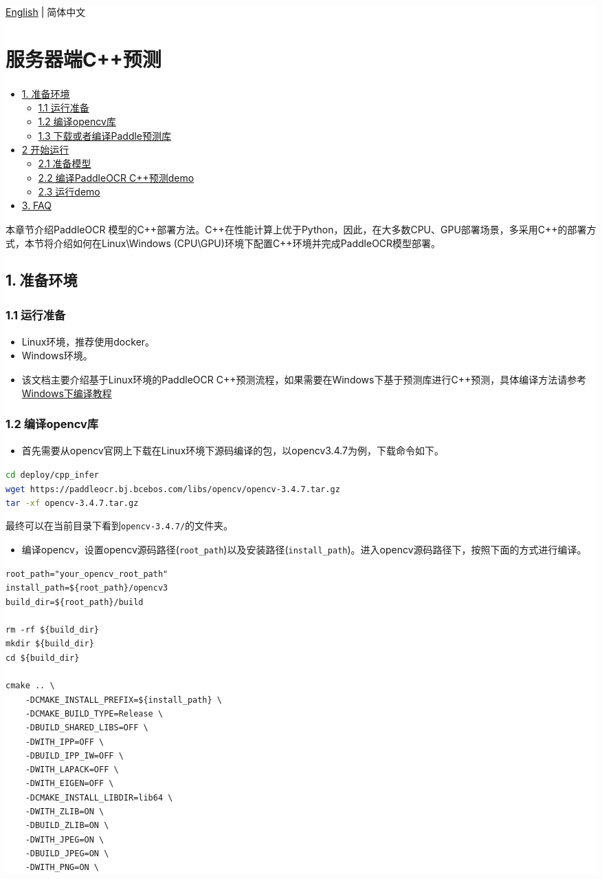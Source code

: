 [English](readme.md) | 简体中文

# 服务器端C++预测

- [1. 准备环境](#1)
    - [1.1 运行准备](#11)
    - [1.2 编译opencv库](#12)
    - [1.3 下载或者编译Paddle预测库](#13)
- [2 开始运行](#2)
    - [2.1 准备模型](#21)
    - [2.2 编译PaddleOCR C++预测demo](#22)
    - [2.3 运行demo](#23)
- [3. FAQ](#3)

本章节介绍PaddleOCR 模型的C++部署方法。C++在性能计算上优于Python，因此，在大多数CPU、GPU部署场景，多采用C++的部署方式，本节将介绍如何在Linux\Windows (CPU\GPU)环境下配置C++环境并完成PaddleOCR模型部署。



## 1. 准备环境


### 1.1 运行准备

- Linux环境，推荐使用docker。
- Windows环境。

* 该文档主要介绍基于Linux环境的PaddleOCR C++预测流程，如果需要在Windows下基于预测库进行C++预测，具体编译方法请参考[Windows下编译教程](./docs/windows_vs2019_build.md)


### 1.2 编译opencv库

* 首先需要从opencv官网上下载在Linux环境下源码编译的包，以opencv3.4.7为例，下载命令如下。

```bash
cd deploy/cpp_infer
wget https://paddleocr.bj.bcebos.com/libs/opencv/opencv-3.4.7.tar.gz
tar -xf opencv-3.4.7.tar.gz
```

最终可以在当前目录下看到`opencv-3.4.7/`的文件夹。

* 编译opencv，设置opencv源码路径(`root_path`)以及安装路径(`install_path`)。进入opencv源码路径下，按照下面的方式进行编译。

```shell
root_path="your_opencv_root_path"
install_path=${root_path}/opencv3
build_dir=${root_path}/build

rm -rf ${build_dir}
mkdir ${build_dir}
cd ${build_dir}

cmake .. \
    -DCMAKE_INSTALL_PREFIX=${install_path} \
    -DCMAKE_BUILD_TYPE=Release \
    -DBUILD_SHARED_LIBS=OFF \
    -DWITH_IPP=OFF \
    -DBUILD_IPP_IW=OFF \
    -DWITH_LAPACK=OFF \
    -DWITH_EIGEN=OFF \
    -DCMAKE_INSTALL_LIBDIR=lib64 \
    -DWITH_ZLIB=ON \
    -DBUILD_ZLIB=ON \
    -DWITH_JPEG=ON \
    -DBUILD_JPEG=ON \
    -DWITH_PNG=ON \
```
